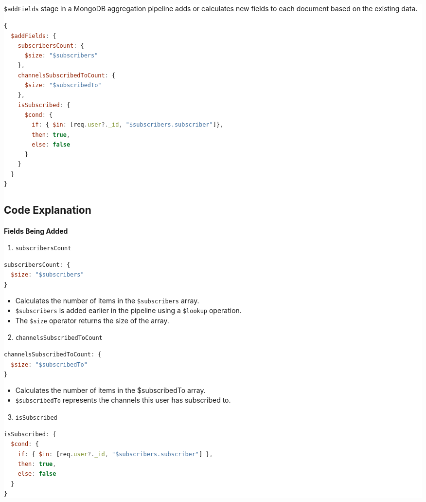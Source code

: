  `$addFields` stage in a MongoDB aggregation pipeline adds or calculates new fields to each document based on the existing data.

```js
{
  $addFields: {
    subscribersCount: {
      $size: "$subscribers"
    },
    channelsSubscribedToCount: {
      $size: "$subscribedTo"
    },
    isSubscribed: {
      $cond: {
        if: { $in: [req.user?._id, "$subscribers.subscriber"]},
        then: true,
        else: false
      }
    }
  }
}
```
## Code Explanation

**Fields Being Added**
1. `subscribersCount`
```js
subscribersCount: {
  $size: "$subscribers"
}
```
- Calculates the number of items in the `$subscribers` array.
- `$subscribers` is added earlier in the pipeline using a `$lookup` operation.
- The `$size` operator returns the size of the array.

2. `channelsSubscribedToCount`
```js
channelsSubscribedToCount: {
  $size: "$subscribedTo"
}
```
- Calculates the number of items in the $subscribedTo array.
- `$subscribedTo` represents the channels this user has subscribed to.

3. `isSubscribed`
```js
isSubscribed: {
  $cond: {
    if: { $in: [req.user?._id, "$subscribers.subscriber"] },
    then: true,
    else: false
  }
}
```
